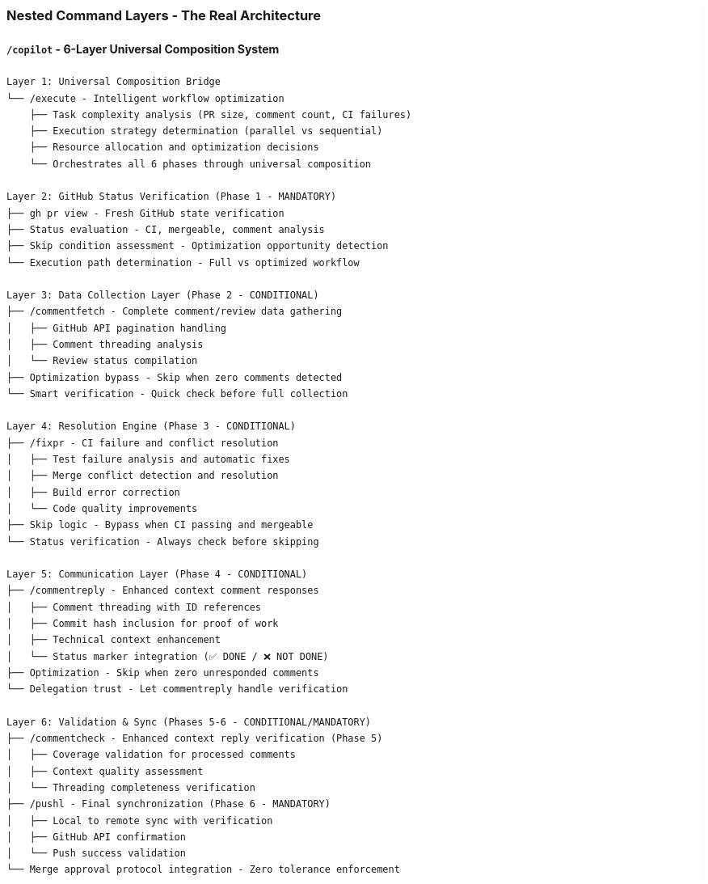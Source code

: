 ### Nested Command Layers - The Real Architecture

#### `/copilot` - 6-Layer Universal Composition System

```
Layer 1: Universal Composition Bridge
└── /execute - Intelligent workflow optimization
    ├── Task complexity analysis (PR size, comment count, CI failures)
    ├── Execution strategy determination (parallel vs sequential)
    ├── Resource allocation and optimization decisions
    └── Orchestrates all 6 phases through universal composition

Layer 2: GitHub Status Verification (Phase 1 - MANDATORY)
├── gh pr view - Fresh GitHub state verification
├── Status evaluation - CI, mergeable, comment analysis
├── Skip condition assessment - Optimization opportunity detection
└── Execution path determination - Full vs optimized workflow

Layer 3: Data Collection Layer (Phase 2 - CONDITIONAL)
├── /commentfetch - Complete comment/review data gathering
│   ├── GitHub API pagination handling
│   ├── Comment threading analysis
│   └── Review status compilation
├── Optimization bypass - Skip when zero comments detected
└── Smart verification - Quick check before full collection

Layer 4: Resolution Engine (Phase 3 - CONDITIONAL)
├── /fixpr - CI failure and conflict resolution
│   ├── Test failure analysis and automatic fixes
│   ├── Merge conflict detection and resolution
│   ├── Build error correction
│   └── Code quality improvements
├── Skip logic - Bypass when CI passing and mergeable
└── Status verification - Always check before skipping

Layer 5: Communication Layer (Phase 4 - CONDITIONAL)
├── /commentreply - Enhanced context comment responses
│   ├── Comment threading with ID references
│   ├── Commit hash inclusion for proof of work
│   ├── Technical context enhancement
│   └── Status marker integration (✅ DONE / ❌ NOT DONE)
├── Optimization - Skip when zero unresponded comments
└── Delegation trust - Let commentreply handle verification

Layer 6: Validation & Sync (Phases 5-6 - CONDITIONAL/MANDATORY)
├── /commentcheck - Enhanced context reply verification (Phase 5)
│   ├── Coverage validation for processed comments
│   ├── Context quality assessment
│   └── Threading completeness verification
├── /pushl - Final synchronization (Phase 6 - MANDATORY)
│   ├── Local to remote sync with verification
│   ├── GitHub API confirmation
│   └── Push success validation
└── Merge approval protocol integration - Zero tolerance enforcement
```
